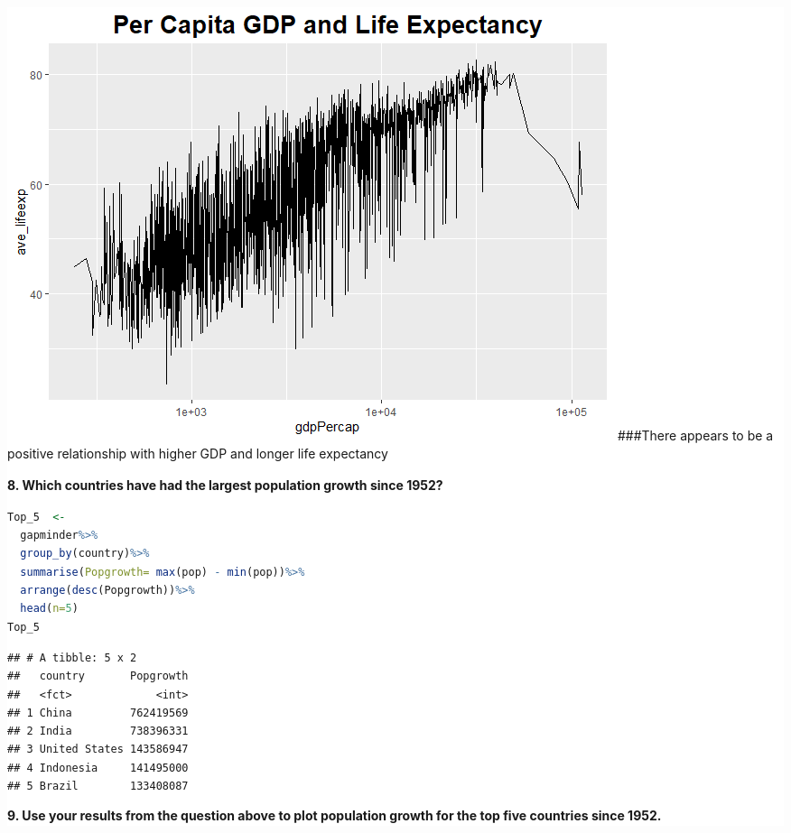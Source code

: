 ![](lab6_hw_files/figure-html/unnamed-chunk-11-1.png)
###There appears to be a positive relationship with higher GDP and longer life expectancy


**8. Which countries have had the largest population growth since 1952?**


```r
Top_5  <-  
  gapminder%>%
  group_by(country)%>%
  summarise(Popgrowth= max(pop) - min(pop))%>%
  arrange(desc(Popgrowth))%>%
  head(n=5)
Top_5
```

```
## # A tibble: 5 x 2
##   country       Popgrowth
##   <fct>             <int>
## 1 China         762419569
## 2 India         738396331
## 3 United States 143586947
## 4 Indonesia     141495000
## 5 Brazil        133408087
```



**9. Use your results from the question above to plot population growth for the top five countries since 1952.**
